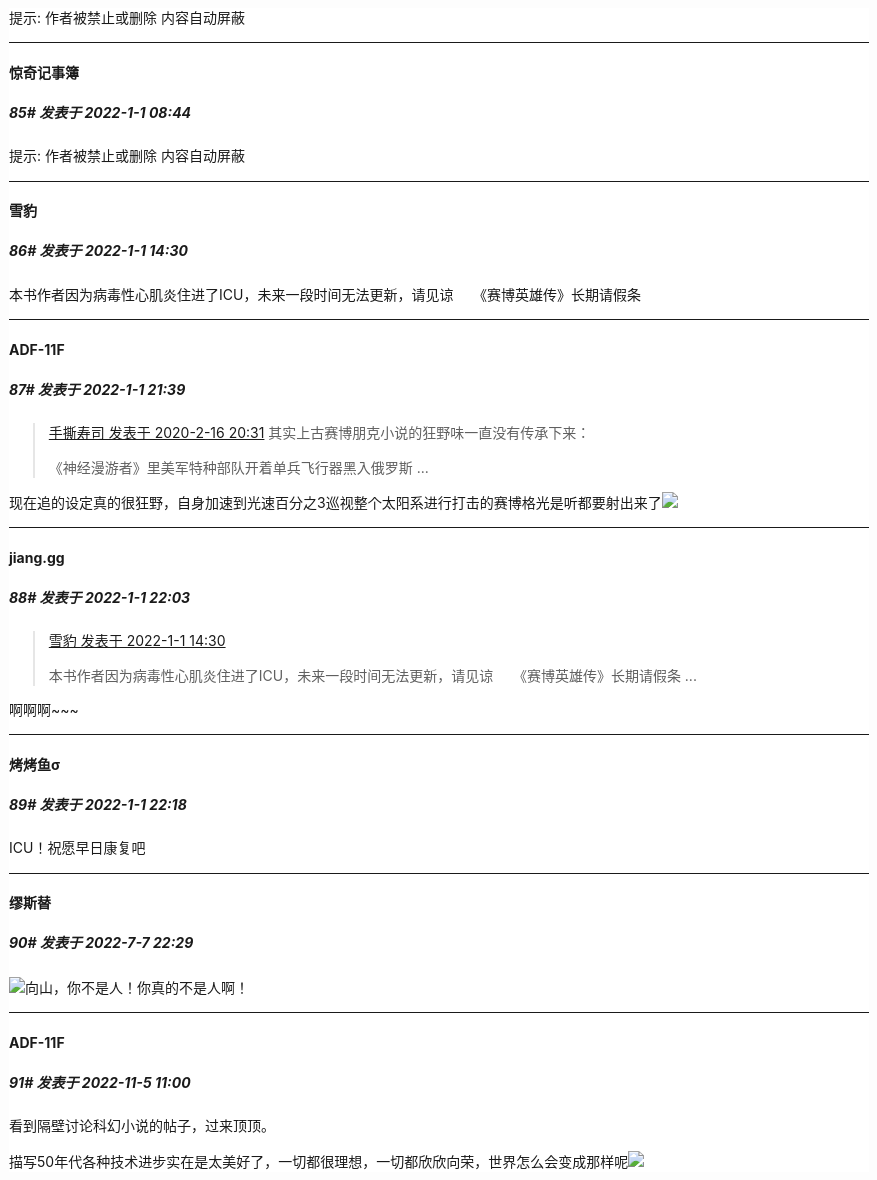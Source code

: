 提示: 作者被禁止或删除 内容自动屏蔽

*****

####  惊奇记事簿  
##### 85#       发表于 2022-1-1 08:44

提示: 作者被禁止或删除 内容自动屏蔽

*****

####  雪豹  
##### 86#       发表于 2022-1-1 14:30

本书作者因为病毒性心肌炎住进了ICU，未来一段时间无法更新，请见谅     《赛博英雄传》长期请假条

*****

####  ADF-11F  
##### 87#       发表于 2022-1-1 21:39

<blockquote><a href="httphttps://bbs.saraba1st.com/2b/forum.php?mod=redirect&amp;goto=findpost&amp;pid=46434985&amp;ptid=1914152" target="_blank">手撕寿司 发表于 2020-2-16 20:31</a>
其实上古赛博朋克小说的狂野味一直没有传承下来：

《神经漫游者》里美军特种部队开着单兵飞行器黑入俄罗斯 ...</blockquote>
现在追的设定真的很狂野，自身加速到光速百分之3巡视整个太阳系进行打击的赛博格光是听都要射出来了<img src="https://static.saraba1st.com/image/smiley/face2017/037.png" referrerpolicy="no-referrer">

*****

####  jiang.gg  
##### 88#       发表于 2022-1-1 22:03

<blockquote><a href="httphttps://bbs.saraba1st.com/2b/forum.php?mod=redirect&amp;goto=findpost&amp;pid=54127704&amp;ptid=1914152" target="_blank">雪豹 发表于 2022-1-1 14:30</a>

本书作者因为病毒性心肌炎住进了ICU，未来一段时间无法更新，请见谅     《赛博英雄传》长期请假条 ...</blockquote>
啊啊啊~~~

*****

####  烤烤鱼σ  
##### 89#       发表于 2022-1-1 22:18

ICU！祝愿早日康复吧

*****

####  缪斯替  
##### 90#       发表于 2022-7-7 22:29

<img src="https://static.saraba1st.com/image/smiley/face2017/135.png" referrerpolicy="no-referrer">向山，你不是人！你真的不是人啊！



*****

####  ADF-11F  
##### 91#       发表于 2022-11-5 11:00

看到隔壁讨论科幻小说的帖子，过来顶顶。

描写50年代各种技术进步实在是太美好了，一切都很理想，一切都欣欣向荣，世界怎么会变成那样呢<img src="https://static.saraba1st.com/image/smiley/face2017/001.png" referrerpolicy="no-referrer">

